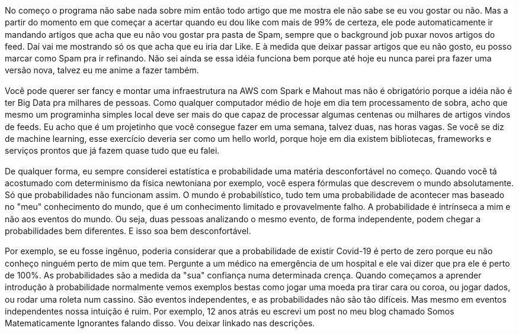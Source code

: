 






No começo o programa não sabe nada sobre mim então todo artigo que me mostra ele não sabe se eu vou gostar ou não. Mas a partir do momento em que começar a acertar quando eu dou like com mais de 99% de certeza, ele pode automaticamente ir mandando artigos que acha que eu não vou gostar pra pasta de Spam, sempre que o background job puxar novos artigos do feed. Daí vai me mostrando só os que acha que eu iria dar Like. E à medida que deixar passar artigos que eu não gosto, eu posso marcar como Spam pra ir refinando. Não sei ainda se essa idéia funciona bem porque até hoje eu nunca parei pra fazer uma versão nova, talvez eu me anime a fazer também.









Você pode querer ser fancy e montar uma infraestrutura na AWS com Spark e Mahout mas não é obrigatório porque a idéia não é ter Big Data pra milhares de pessoas. Como qualquer computador médio de hoje em dia tem processamento de sobra, acho que mesmo um programinha simples local deve ser mais do que capaz de processar algumas centenas ou milhares de artigos vindos de feeds. Eu acho que é um projetinho que você consegue fazer em uma semana, talvez duas, nas horas vagas. Se você se diz de machine learning, esse exercício deveria ser como um hello world, porque hoje em dia existem bibliotecas, frameworks e serviços prontos que já fazem quase tudo que eu falei.








De qualquer forma, eu sempre considerei estatística e probabilidade uma matéria desconfortável no começo. Quando você tá acostumado com determinismo da física newtoniana por exemplo, você espera fórmulas que descrevem o mundo absolutamente. Só que probabilidades não funcionam assim. O mundo é probabilístico, tudo tem uma probabilidade de acontecer mas baseado no "meu" conhecimento do mundo, que é um conhecimento limitado e provavelmente falho. A probabilidade é intrínseca a mim e não aos eventos do mundo. Ou seja, duas pessoas analizando o mesmo evento, de forma independente, podem chegar a probabilidades bem diferentes. E isso soa bem desconfortável.









Por exemplo, se eu fosse ingênuo, poderia considerar que a probabilidade de existir Covid-19 é perto de zero porque eu não conheço ninguém perto de mim que tem. Pergunte a um médico na emergência de um hospital e ele vai dizer que pra ele é perto de 100%. As probabilidades são a medida da "sua" confiança numa determinada crença. Quando começamos a aprender introdução à probabilidade normalmente vemos exemplos bestas como jogar uma moeda pra tirar cara ou coroa, ou jogar dados, ou rodar uma roleta num cassino. São eventos independentes, e as probabilidades não são tão difíceis. Mas mesmo em eventos independentes nossa intuição é ruim. Por exemplo, 12 anos atrás eu escrevi um post no meu blog chamado Somos Matematicamente Ignorantes falando disso. Vou deixar linkado nas descrições.







